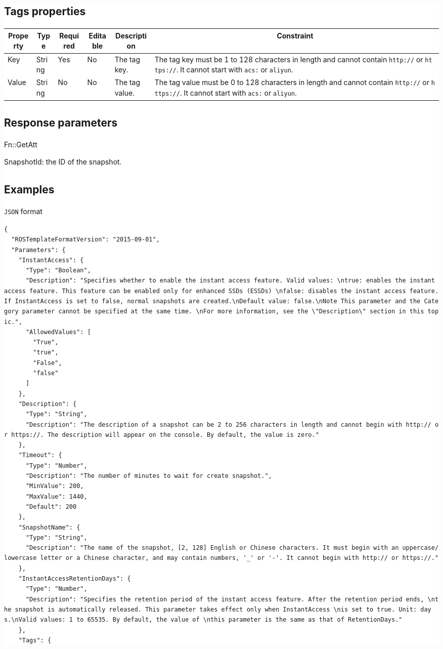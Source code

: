## Tags properties

|Property|Type|Required|Editable|Description|Constraint|
|--------|----|--------|--------|-----------|----------|
|Key|String|Yes|No|The tag key.|The tag key must be 1 to 128 characters in length and cannot contain `http://` or `https://`. It cannot start with `acs:` or `aliyun`.|
|Value|String|No|No|The tag value.|The tag value must be 0 to 128 characters in length and cannot contain `http://` or `https://`. It cannot start with `acs:` or `aliyun`.|

## Response parameters

Fn::GetAtt

SnapshotId: the ID of the snapshot.

## Examples

`JSON` format

```
{
  "ROSTemplateFormatVersion": "2015-09-01",
  "Parameters": {
    "InstantAccess": {
      "Type": "Boolean",
      "Description": "Specifies whether to enable the instant access feature. Valid values: \ntrue: enables the instant access feature. This feature can be enabled only for enhanced SSDs (ESSDs) \nfalse: disables the instant access feature. If InstantAccess is set to false, normal snapshots are created.\nDefault value: false.\nNote This parameter and the Category parameter cannot be specified at the same time. \nFor more information, see the \"Description\" section in this topic.",
      "AllowedValues": [
        "True",
        "true",
        "False",
        "false"
      ]
    },
    "Description": {
      "Type": "String",
      "Description": "The description of a snapshot can be 2 to 256 characters in length and cannot begin with http:// or https://. The description will appear on the console. By default, the value is zero."
    },
    "Timeout": {
      "Type": "Number",
      "Description": "The number of minutes to wait for create snapshot.",
      "MinValue": 200,
      "MaxValue": 1440,
      "Default": 200
    },
    "SnapshotName": {
      "Type": "String",
      "Description": "The name of the snapshot, [2, 128] English or Chinese characters. It must begin with an uppercase/lowercase letter or a Chinese character, and may contain numbers, '_' or '-'. It cannot begin with http:// or https://."
    },
    "InstantAccessRetentionDays": {
      "Type": "Number",
      "Description": "Specifies the retention period of the instant access feature. After the retention period ends, \nthe snapshot is automatically released. This parameter takes effect only when InstantAccess \nis set to true. Unit: days.\nValid values: 1 to 65535. By default, the value of \nthis parameter is the same as that of RetentionDays."
    },
    "Tags": {
```